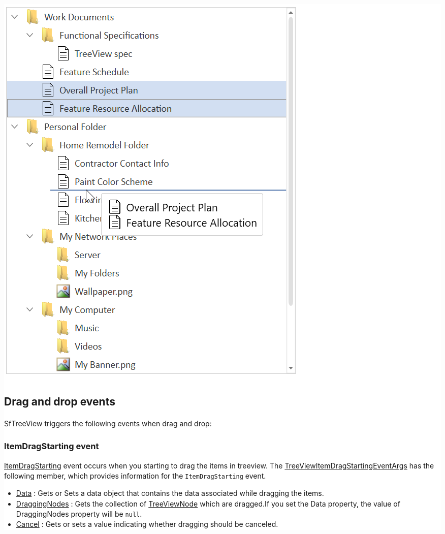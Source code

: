 ![WPF TreeView Drag Multiple Items](DragDrop_images/wpf-treeview-drag-multiple-items.png)
## Drag and drop events

SfTreeView triggers the following events when drag and drop:

### ItemDragStarting event

[ItemDragStarting](https://help.syncfusion.com/cr/wpf/Syncfusion.UI.Xaml.TreeView.SfTreeView.html) event occurs when you starting to drag the items in treeview. The [TreeViewItemDragStartingEventArgs](https://help.syncfusion.com/cr/wpf/Syncfusion.UI.Xaml.TreeView.TreeViewItemDragStartingEventArgs.html)  has the following member, which provides information for the `ItemDragStarting` event.

* [Data](https://help.syncfusion.com/cr/wpf/Syncfusion.UI.Xaml.TreeView.TreeViewItemDragStartingEventArgs.html#Syncfusion_UI_Xaml_TreeView_TreeViewItemDragStartingEventArgs_Data) : Gets or Sets a data object that contains the data associated while dragging the items. 
* [DraggingNodes](https://help.syncfusion.com/cr/wpf/Syncfusion.UI.Xaml.TreeView.TreeViewItemDragStartingEventArgs.html#Syncfusion_UI_Xaml_TreeView_TreeViewItemDragStartingEventArgs_DraggingNodes) : Gets the collection of [TreeViewNode](https://help.syncfusion.com/cr/wpf/Syncfusion.UI.Xaml.TreeView.Engine.TreeViewNode.html) which are dragged.If you set the Data property, the value of DraggingNodes property will be `null`.
* [Cancel](https://help.syncfusion.com/cr/wpf/Syncfusion.UI.Xaml.TreeView.TreeViewItemDragStartingEventArgs.html#Syncfusion_UI_Xaml_TreeView_TreeViewItemDragStartingEventArgs_Cancel) : Gets or sets a value indicating whether dragging should be canceled.
